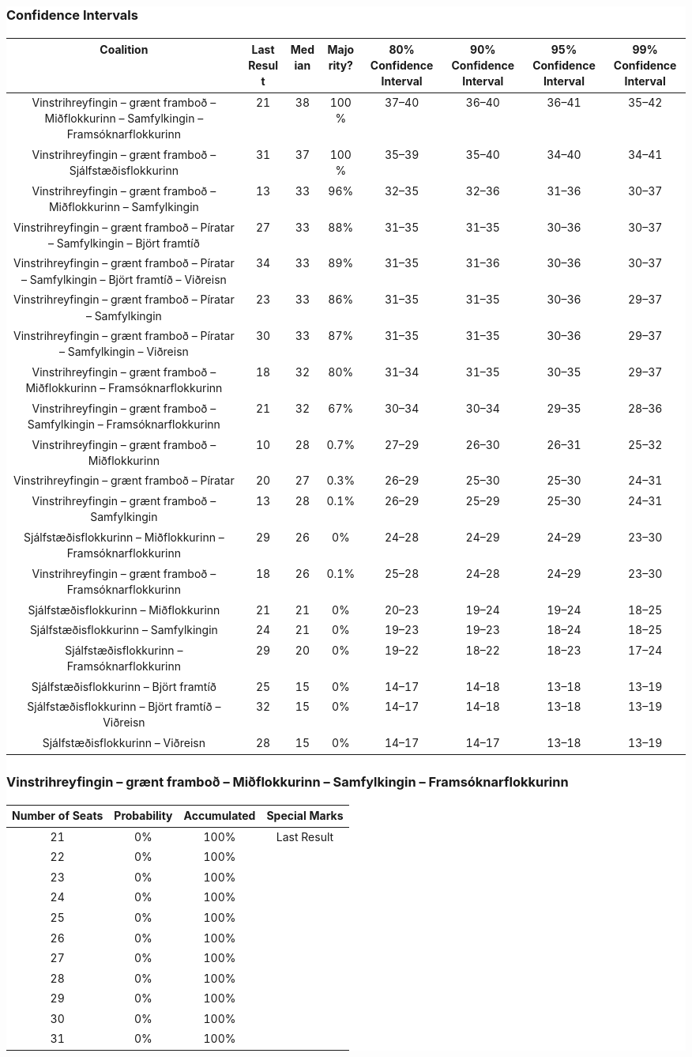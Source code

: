 ### Confidence Intervals

| Coalition | Last Result | Median | Majority? | 80% Confidence Interval | 90% Confidence Interval | 95% Confidence Interval | 99% Confidence Interval |
|:---------:|:-----------:|:------:|:---------:|:-----------------------:|:-----------------------:|:-----------------------:|:-----------------------:|
| Vinstrihreyfingin – grænt framboð – Miðflokkurinn – Samfylkingin – Framsóknarflokkurinn | 21 | 38 | 100% | 37–40 | 36–40 | 36–41 | 35–42 |
| Vinstrihreyfingin – grænt framboð – Sjálfstæðisflokkurinn | 31 | 37 | 100% | 35–39 | 35–40 | 34–40 | 34–41 |
| Vinstrihreyfingin – grænt framboð – Miðflokkurinn – Samfylkingin | 13 | 33 | 96% | 32–35 | 32–36 | 31–36 | 30–37 |
| Vinstrihreyfingin – grænt framboð – Píratar – Samfylkingin – Björt framtíð | 27 | 33 | 88% | 31–35 | 31–35 | 30–36 | 30–37 |
| Vinstrihreyfingin – grænt framboð – Píratar – Samfylkingin – Björt framtíð – Viðreisn | 34 | 33 | 89% | 31–35 | 31–36 | 30–36 | 30–37 |
| Vinstrihreyfingin – grænt framboð – Píratar – Samfylkingin | 23 | 33 | 86% | 31–35 | 31–35 | 30–36 | 29–37 |
| Vinstrihreyfingin – grænt framboð – Píratar – Samfylkingin – Viðreisn | 30 | 33 | 87% | 31–35 | 31–35 | 30–36 | 29–37 |
| Vinstrihreyfingin – grænt framboð – Miðflokkurinn – Framsóknarflokkurinn | 18 | 32 | 80% | 31–34 | 31–35 | 30–35 | 29–37 |
| Vinstrihreyfingin – grænt framboð – Samfylkingin – Framsóknarflokkurinn | 21 | 32 | 67% | 30–34 | 30–34 | 29–35 | 28–36 |
| Vinstrihreyfingin – grænt framboð – Miðflokkurinn | 10 | 28 | 0.7% | 27–29 | 26–30 | 26–31 | 25–32 |
| Vinstrihreyfingin – grænt framboð – Píratar | 20 | 27 | 0.3% | 26–29 | 25–30 | 25–30 | 24–31 |
| Vinstrihreyfingin – grænt framboð – Samfylkingin | 13 | 28 | 0.1% | 26–29 | 25–29 | 25–30 | 24–31 |
| Sjálfstæðisflokkurinn – Miðflokkurinn – Framsóknarflokkurinn | 29 | 26 | 0% | 24–28 | 24–29 | 24–29 | 23–30 |
| Vinstrihreyfingin – grænt framboð – Framsóknarflokkurinn | 18 | 26 | 0.1% | 25–28 | 24–28 | 24–29 | 23–30 |
| Sjálfstæðisflokkurinn – Miðflokkurinn | 21 | 21 | 0% | 20–23 | 19–24 | 19–24 | 18–25 |
| Sjálfstæðisflokkurinn – Samfylkingin | 24 | 21 | 0% | 19–23 | 19–23 | 18–24 | 18–25 |
| Sjálfstæðisflokkurinn – Framsóknarflokkurinn | 29 | 20 | 0% | 19–22 | 18–22 | 18–23 | 17–24 |
| Sjálfstæðisflokkurinn – Björt framtíð | 25 | 15 | 0% | 14–17 | 14–18 | 13–18 | 13–19 |
| Sjálfstæðisflokkurinn – Björt framtíð – Viðreisn | 32 | 15 | 0% | 14–17 | 14–18 | 13–18 | 13–19 |
| Sjálfstæðisflokkurinn – Viðreisn | 28 | 15 | 0% | 14–17 | 14–17 | 13–18 | 13–19 |

### Vinstrihreyfingin – grænt framboð – Miðflokkurinn – Samfylkingin – Framsóknarflokkurinn

| Number of Seats | Probability | Accumulated | Special Marks |
|:---------------:|:-----------:|:-----------:|:-------------:|
| 21 | 0% | 100% | Last Result |
| 22 | 0% | 100% |  |
| 23 | 0% | 100% |  |
| 24 | 0% | 100% |  |
| 25 | 0% | 100% |  |
| 26 | 0% | 100% |  |
| 27 | 0% | 100% |  |
| 28 | 0% | 100% |  |
| 29 | 0% | 100% |  |
| 30 | 0% | 100% |  |
| 31 | 0% | 100% |  |